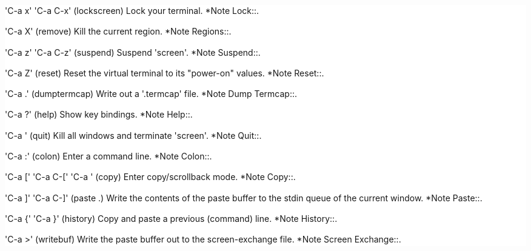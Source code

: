 'C-a x'
'C-a C-x'
     (lockscreen)
     Lock your terminal.  *Note Lock::.

'C-a X'
     (remove)
     Kill the current region.  *Note Regions::.

'C-a z'
'C-a C-z'
     (suspend)
     Suspend 'screen'.  *Note Suspend::.

'C-a Z'
     (reset)
     Reset the virtual terminal to its "power-on" values.  *Note
     Reset::.

'C-a .'
     (dumptermcap)
     Write out a '.termcap' file.  *Note Dump Termcap::.

'C-a ?'
     (help)
     Show key bindings.  *Note Help::.

'C-a \'
     (quit)
     Kill all windows and terminate 'screen'.  *Note Quit::.

'C-a :'
     (colon)
     Enter a command line.  *Note Colon::.

'C-a ['
'C-a C-['
'C-a <ESC>'
     (copy)
     Enter copy/scrollback mode.  *Note Copy::.

'C-a ]'
'C-a C-]'
     (paste .)
     Write the contents of the paste buffer to the stdin queue of the
     current window.  *Note Paste::.

'C-a {'
'C-a }'
     (history)
     Copy and paste a previous (command) line.  *Note History::.

'C-a >'
     (writebuf)
     Write the paste buffer out to the screen-exchange file.  *Note
     Screen Exchange::.
